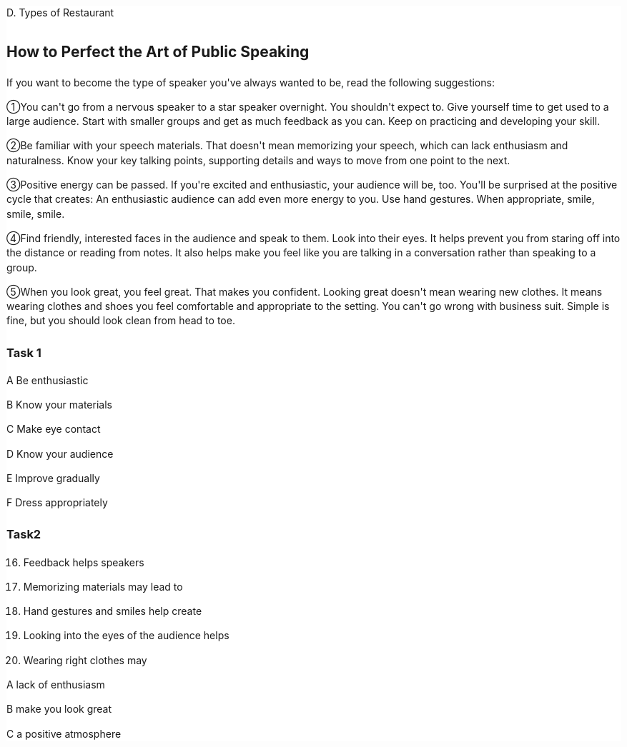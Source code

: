 D. Types of Restaurant

## How to Perfect the Art of Public Speaking

If you want to become the type of speaker you've always wanted to be, read the following suggestions:

①You can't go from a nervous speaker to a star speaker overnight. You shouldn't expect to. Give yourself time to get used to a large audience. Start with smaller groups and get as much feedback as you can. Keep on practicing and developing your skill.

②Be familiar with your speech materials. That doesn't mean memorizing your speech, which can lack enthusiasm and naturalness. Know your key talking points, supporting details and ways to move from one point to the next.

③Positive energy can be passed. If you're excited and enthusiastic, your audience will be, too. You'll be surprised at the positive cycle that creates: An enthusiastic audience can add even more energy to you. Use hand gestures. When appropriate, smile, smile, smile.

④Find friendly, interested faces in the audience and speak to them. Look into their eyes. It helps prevent you from staring off into the distance or reading from notes. It also helps make you feel like you are talking in a conversation rather than speaking to a group.

⑤When you look great, you feel great. That makes you confident. Looking great doesn't mean wearing new clothes. It means wearing clothes and shoes you feel comfortable and appropriate to the setting. You can't go wrong with business suit. Simple is fine, but you should look clean from head to toe.

### Task 1

A Be enthusiastic

B Know your materials

C Make eye contact

D Know your audience

E Improve gradually

F Dress appropriately

### Task2

16. Feedback helps speakers

17. Memorizing materials may lead to

18. Hand gestures and smiles help create

19. Looking into the eyes of the audience helps

20. Wearing right clothes may

A lack of enthusiasm

B make you look great

C a positive atmosphere
